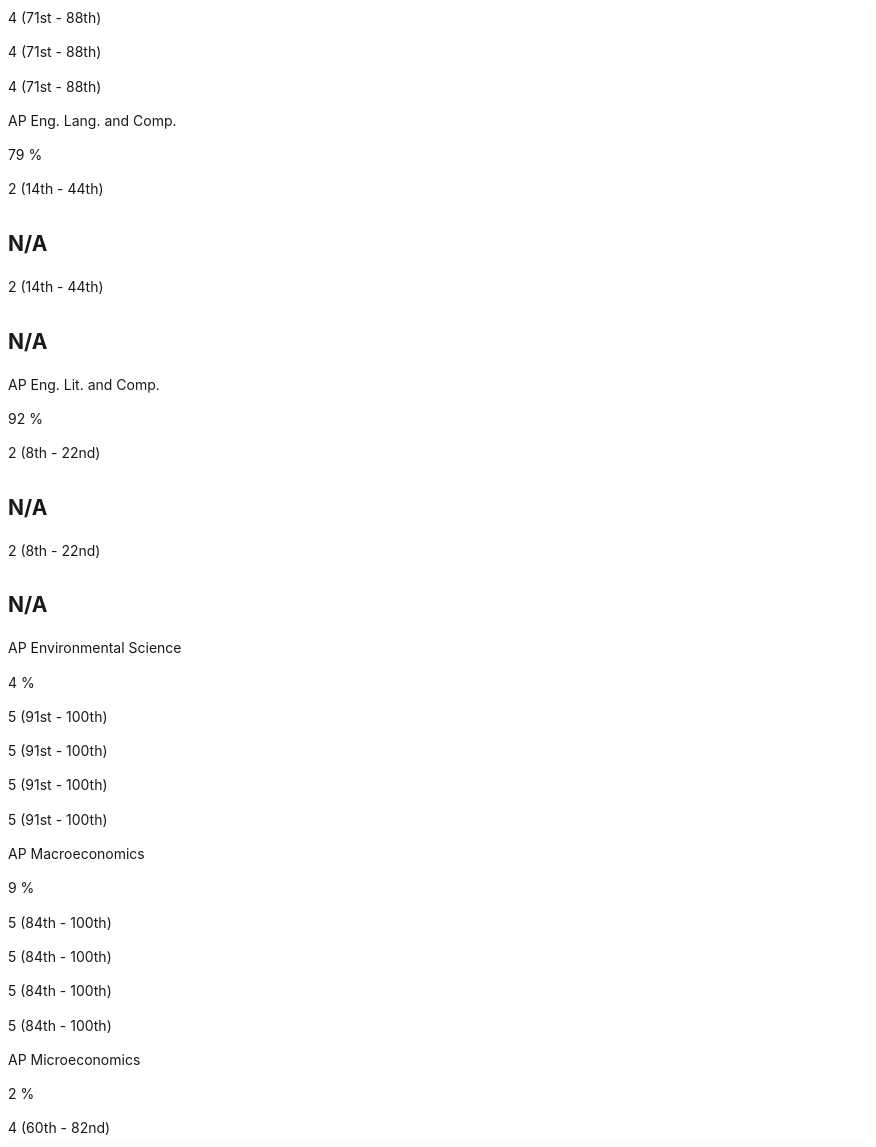 4 (71st - 88th)

4 (71st - 88th)

4 (71st - 88th)

AP Eng. Lang. and Comp.

79 %

2 (14th - 44th)

## N/A

2 (14th - 44th)

## N/A

AP Eng. Lit. and Comp.

92 %

2 (8th - 22nd)

## N/A

2 (8th - 22nd)

## N/A

AP Environmental Science

4 %

5 (91st - 100th)

5 (91st - 100th)

5 (91st - 100th)

5 (91st - 100th)

AP Macroeconomics

9 %

5 (84th - 100th)

5 (84th - 100th)

5 (84th - 100th)

5 (84th - 100th)

AP Microeconomics

2 %

4 (60th - 82nd)

